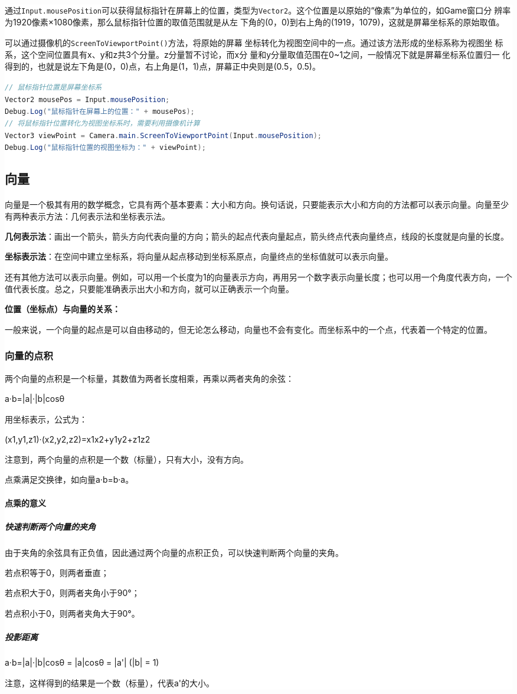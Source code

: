 通过`Input.mousePosition`可以获得鼠标指针在屏幕上的位置，类型为`Vector2`。这个位置是以原始的“像素”为单位的，如Game窗口分 辨率为1920像素×1080像素，那么鼠标指针位置的取值范围就是从左 下角的(0，0)到右上角的(1919，1079)，这就是屏幕坐标系的原始取值。

可以通过摄像机的`ScreenToViewportPoint()`方法，将原始的屏幕 坐标转化为视图空间中的一点。通过该方法形成的坐标系称为视图坐 标系，这个空间位置具有x、y和z共3个分量。z分量暂不讨论，而x分 量和y分量取值范围在0~1之间，一般情况下就是屏幕坐标系位置归一 化得到的，也就是说左下角是(0，0)点，右上角是(1，1)点，屏幕正中央则是(0.5，0.5)。

```c#
// 鼠标指针位置是屏幕坐标系
Vector2 mousePos = Input.mousePosition;
Debug.Log("鼠标指针在屏幕上的位置：" + mousePos);
// 将鼠标指针位置转化为视图坐标系时，需要利用摄像机计算
Vector3 viewPoint = Camera.main.ScreenToViewportPoint(Input.mousePosition);
Debug.Log("鼠标指针位置的视图坐标为：" + viewPoint);
```

## 向量

向量是一个极其有用的数学概念，它具有两个基本要素：大小和方向。换句话说，只要能表示大小和方向的方法都可以表示向量。向量至少有两种表示方法：几何表示法和坐标表示法。

**几何表示法**：画出一个箭头，箭头方向代表向量的方向；箭头的起点代表向量起点，箭头终点代表向量终点，线段的长度就是向量的长度。

**坐标表示法**：在空间中建立坐标系，将向量从起点移动到坐标系原点，向量终点的坐标值就可以表示向量。

还有其他方法可以表示向量。例如，可以用一个长度为1的向量表示方向，再用另一个数字表示向量长度；也可以用一个角度代表方向，一个值代表长度。总之，只要能准确表示出大小和方向，就可以正确表示一个向量。

**位置（坐标点）与向量的关系：**

一般来说，一个向量的起点是可以自由移动的，但无论怎么移动，向量也不会有变化。而坐标系中的一个点，代表着一个特定的位置。

### 向量的点积

两个向量的点积是一个标量，其数值为两者长度相乘，再乘以两者夹角的余弦：

a·b=|a|·|b|cosθ

用坐标表示，公式为：

(x1,y1,z1)·(x2,y2,z2)=x1x2+y1y2+z1z2

注意到，两个向量的点积是一个数（标量），只有大小，没有方向。

点乘满足交换律，如向量a·b=b·a。

#### 点乘的意义

##### 快速判断两个向量的夹角

由于夹角的余弦具有正负值，因此通过两个向量的点积正负，可以快速判断两个向量的夹角。

若点积等于0，则两者垂直；

若点积大于0，则两者夹角小于90°；

若点积小于0，则两者夹角大于90°。

##### 投影距离

a·b=|a|·|b|cosθ = |a|cosθ =  |a'|		(|b| = 1)

注意，这样得到的结果是一个数（标量），代表a'的大小。
